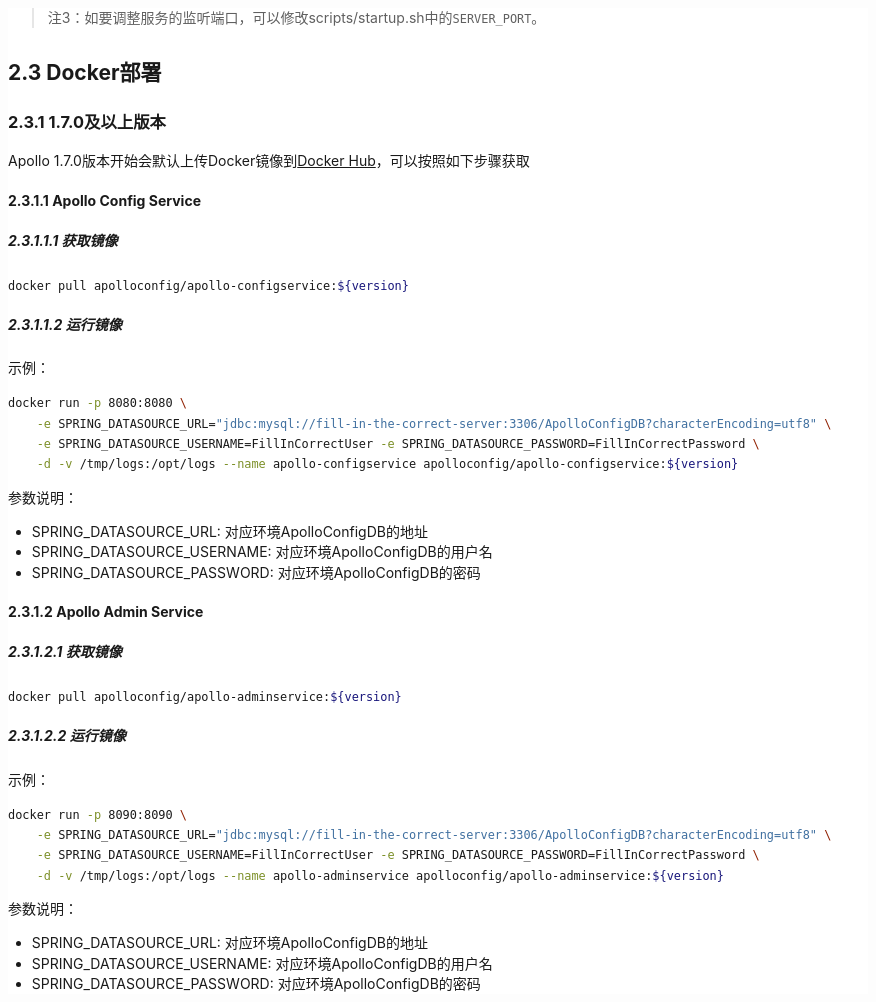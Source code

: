 > 注3：如要调整服务的监听端口，可以修改scripts/startup.sh中的`SERVER_PORT`。

## 2.3 Docker部署
### 2.3.1 1.7.0及以上版本
Apollo 1.7.0版本开始会默认上传Docker镜像到[Docker Hub](https://hub.docker.com/u/apolloconfig)，可以按照如下步骤获取

#### 2.3.1.1 Apollo Config Service

##### 2.3.1.1.1 获取镜像

```bash
docker pull apolloconfig/apollo-configservice:${version}
```

##### 2.3.1.1.2 运行镜像

示例：

```bash
docker run -p 8080:8080 \
    -e SPRING_DATASOURCE_URL="jdbc:mysql://fill-in-the-correct-server:3306/ApolloConfigDB?characterEncoding=utf8" \
    -e SPRING_DATASOURCE_USERNAME=FillInCorrectUser -e SPRING_DATASOURCE_PASSWORD=FillInCorrectPassword \
    -d -v /tmp/logs:/opt/logs --name apollo-configservice apolloconfig/apollo-configservice:${version}
```

参数说明：
* SPRING_DATASOURCE_URL: 对应环境ApolloConfigDB的地址
* SPRING_DATASOURCE_USERNAME: 对应环境ApolloConfigDB的用户名
* SPRING_DATASOURCE_PASSWORD: 对应环境ApolloConfigDB的密码

#### 2.3.1.2 Apollo Admin Service

##### 2.3.1.2.1 获取镜像

```bash
docker pull apolloconfig/apollo-adminservice:${version}
```

##### 2.3.1.2.2 运行镜像

示例：

```bash
docker run -p 8090:8090 \
    -e SPRING_DATASOURCE_URL="jdbc:mysql://fill-in-the-correct-server:3306/ApolloConfigDB?characterEncoding=utf8" \
    -e SPRING_DATASOURCE_USERNAME=FillInCorrectUser -e SPRING_DATASOURCE_PASSWORD=FillInCorrectPassword \
    -d -v /tmp/logs:/opt/logs --name apollo-adminservice apolloconfig/apollo-adminservice:${version}
```

参数说明：
* SPRING_DATASOURCE_URL: 对应环境ApolloConfigDB的地址
* SPRING_DATASOURCE_USERNAME: 对应环境ApolloConfigDB的用户名
* SPRING_DATASOURCE_PASSWORD: 对应环境ApolloConfigDB的密码
